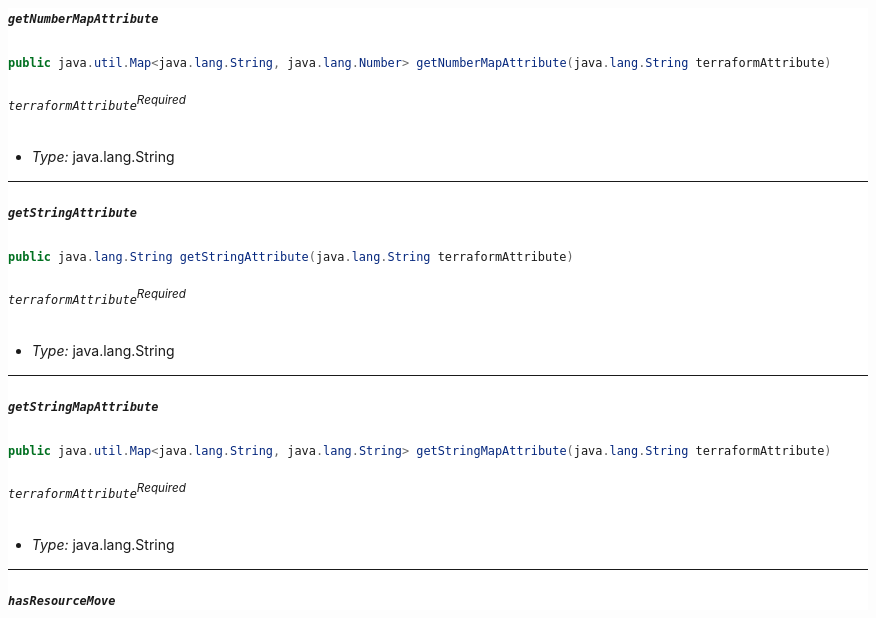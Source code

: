 
##### `getNumberMapAttribute` <a name="getNumberMapAttribute" id="@cdktf/provider-snowflake.externalVolume.ExternalVolume.getNumberMapAttribute"></a>

```java
public java.util.Map<java.lang.String, java.lang.Number> getNumberMapAttribute(java.lang.String terraformAttribute)
```

###### `terraformAttribute`<sup>Required</sup> <a name="terraformAttribute" id="@cdktf/provider-snowflake.externalVolume.ExternalVolume.getNumberMapAttribute.parameter.terraformAttribute"></a>

- *Type:* java.lang.String

---

##### `getStringAttribute` <a name="getStringAttribute" id="@cdktf/provider-snowflake.externalVolume.ExternalVolume.getStringAttribute"></a>

```java
public java.lang.String getStringAttribute(java.lang.String terraformAttribute)
```

###### `terraformAttribute`<sup>Required</sup> <a name="terraformAttribute" id="@cdktf/provider-snowflake.externalVolume.ExternalVolume.getStringAttribute.parameter.terraformAttribute"></a>

- *Type:* java.lang.String

---

##### `getStringMapAttribute` <a name="getStringMapAttribute" id="@cdktf/provider-snowflake.externalVolume.ExternalVolume.getStringMapAttribute"></a>

```java
public java.util.Map<java.lang.String, java.lang.String> getStringMapAttribute(java.lang.String terraformAttribute)
```

###### `terraformAttribute`<sup>Required</sup> <a name="terraformAttribute" id="@cdktf/provider-snowflake.externalVolume.ExternalVolume.getStringMapAttribute.parameter.terraformAttribute"></a>

- *Type:* java.lang.String

---

##### `hasResourceMove` <a name="hasResourceMove" id="@cdktf/provider-snowflake.externalVolume.ExternalVolume.hasResourceMove"></a>
